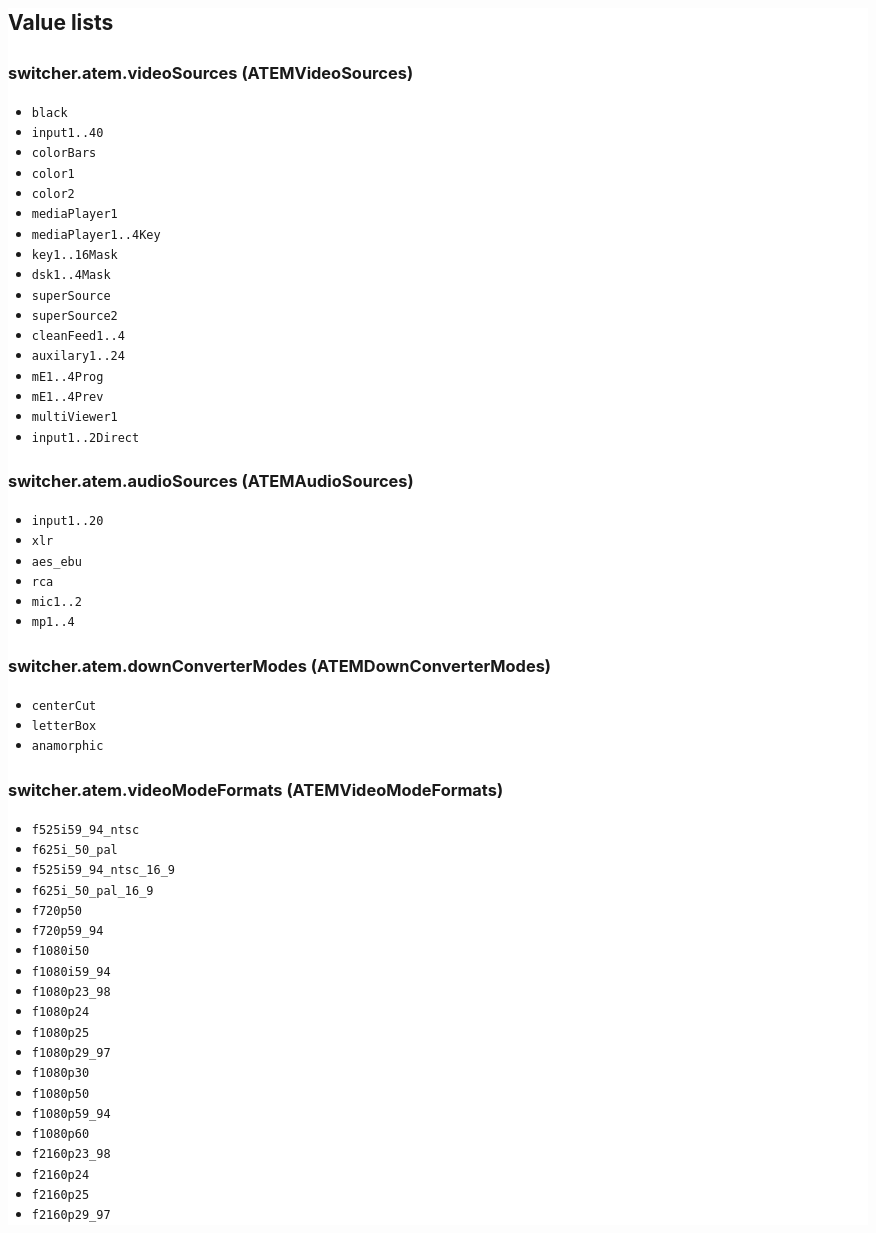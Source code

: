 
## Value lists


### switcher.atem.videoSources (ATEMVideoSources)
* `black`
* `input1..40`
* `colorBars`
* `color1`
* `color2`
* `mediaPlayer1`
* `mediaPlayer1..4Key`
* `key1..16Mask`
* `dsk1..4Mask`
* `superSource`
* `superSource2`
* `cleanFeed1..4`
* `auxilary1..24`
* `mE1..4Prog`
* `mE1..4Prev`
* `multiViewer1`
* `input1..2Direct`


### switcher.atem.audioSources (ATEMAudioSources)
* `input1..20`
* `xlr`
* `aes_ebu`
* `rca`
* `mic1..2`
* `mp1..4`


### switcher.atem.downConverterModes (ATEMDownConverterModes)
* `centerCut`
* `letterBox`
* `anamorphic`


### switcher.atem.videoModeFormats (ATEMVideoModeFormats)
* `f525i59_94_ntsc`
* `f625i_50_pal`
* `f525i59_94_ntsc_16_9`
* `f625i_50_pal_16_9`
* `f720p50`
* `f720p59_94`
* `f1080i50`
* `f1080i59_94`
* `f1080p23_98`
* `f1080p24`
* `f1080p25`
* `f1080p29_97`
* `f1080p30`
* `f1080p50`
* `f1080p59_94`
* `f1080p60`
* `f2160p23_98`
* `f2160p24`
* `f2160p25`
* `f2160p29_97`
